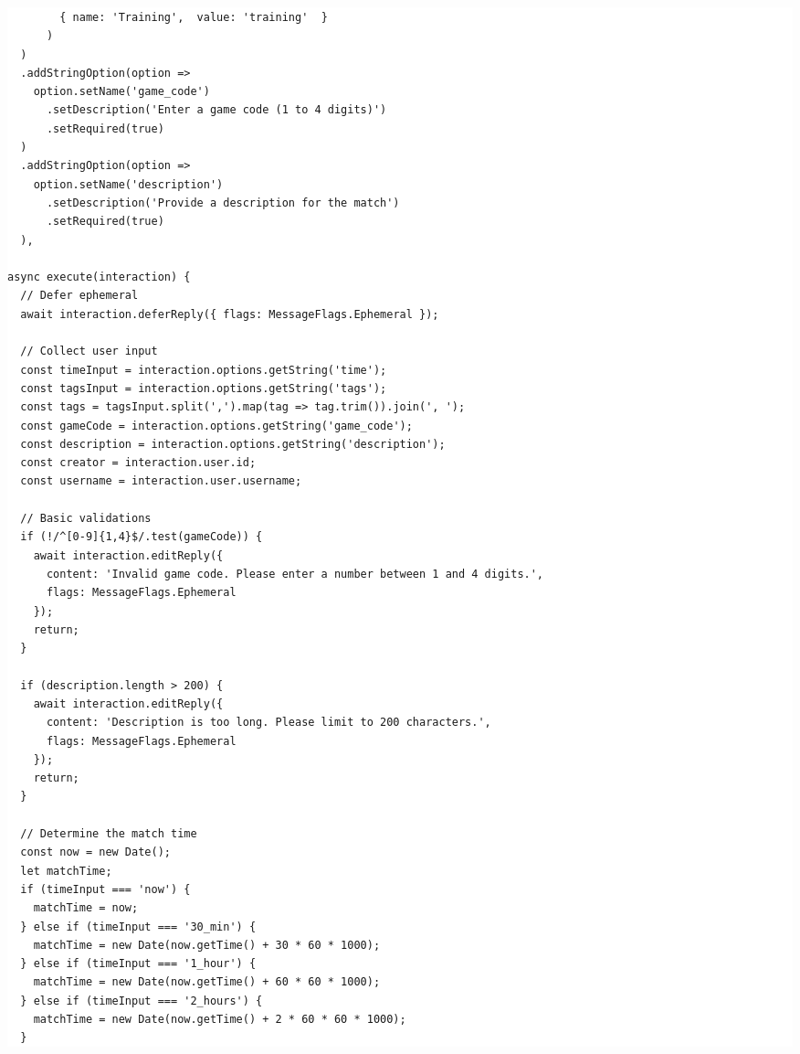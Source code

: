             { name: 'Training',  value: 'training'  }
          )
      )
      .addStringOption(option =>
        option.setName('game_code')
          .setDescription('Enter a game code (1 to 4 digits)')
          .setRequired(true)
      )
      .addStringOption(option =>
        option.setName('description')
          .setDescription('Provide a description for the match')
          .setRequired(true)
      ),
  
    async execute(interaction) {
      // Defer ephemeral
      await interaction.deferReply({ flags: MessageFlags.Ephemeral });
  
      // Collect user input
      const timeInput = interaction.options.getString('time');
      const tagsInput = interaction.options.getString('tags');
      const tags = tagsInput.split(',').map(tag => tag.trim()).join(', ');
      const gameCode = interaction.options.getString('game_code');
      const description = interaction.options.getString('description');
      const creator = interaction.user.id;
      const username = interaction.user.username;
  
      // Basic validations
      if (!/^[0-9]{1,4}$/.test(gameCode)) {
        await interaction.editReply({
          content: 'Invalid game code. Please enter a number between 1 and 4 digits.',
          flags: MessageFlags.Ephemeral
        });
        return;
      }
  
      if (description.length > 200) {
        await interaction.editReply({
          content: 'Description is too long. Please limit to 200 characters.',
          flags: MessageFlags.Ephemeral
        });
        return;
      }
  
      // Determine the match time
      const now = new Date();
      let matchTime;
      if (timeInput === 'now') {
        matchTime = now;
      } else if (timeInput === '30_min') {
        matchTime = new Date(now.getTime() + 30 * 60 * 1000);
      } else if (timeInput === '1_hour') {
        matchTime = new Date(now.getTime() + 60 * 60 * 1000);
      } else if (timeInput === '2_hours') {
        matchTime = new Date(now.getTime() + 2 * 60 * 60 * 1000);
      }
  